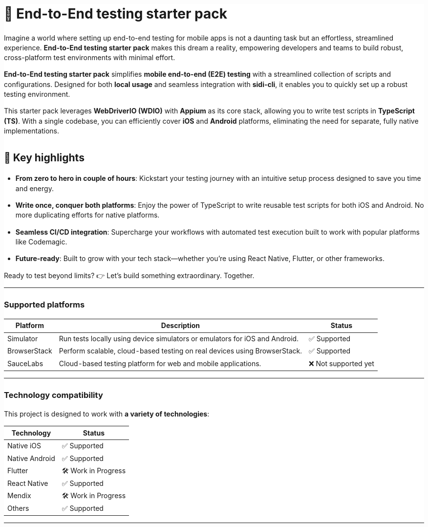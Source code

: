 
# 🚀 **End-to-End testing starter pack**

Imagine a world where setting up end-to-end testing for mobile apps is not a daunting task but an effortless, streamlined experience. **End-to-End testing starter pack** makes this dream a reality, empowering developers and teams to build robust, cross-platform test environments with minimal effort.

**End-to-End testing starter pack** simplifies **mobile end-to-end (E2E) testing** with a streamlined collection of scripts and configurations. Designed for both **local usage** and seamless integration with **sidi-cli**, it enables you to quickly set up a robust testing environment.

This starter pack leverages **WebDriverIO (WDIO)** with **Appium** as its core stack, allowing you to write test scripts in **TypeScript (TS)**. With a single codebase, you can efficiently cover **iOS** and **Android** platforms, eliminating the need for separate, fully native implementations.

## 🌟 **Key highlights**
- **From zero to hero in couple of hours**: 
Kickstart your testing journey with an intuitive setup process designed to save you time and energy.

- **Write once, conquer both platforms**: 
Enjoy the power of TypeScript to write reusable test scripts for both iOS and Android. No more duplicating efforts for native platforms.

- **Seamless CI/CD integration**: 
Supercharge your workflows with automated test execution built to work with popular platforms like Codemagic.

- **Future-ready**: 
Built to grow with your tech stack—whether you’re using React Native, Flutter, or other frameworks.

Ready to test beyond limits?
👉 Let’s build something extraordinary. Together.

---

### Supported platforms

| **Platform**    | **Description**                                                      | **Status**             |
|------------------|----------------------------------------------------------------------|------------------------|
| Simulator        | Run tests locally using device simulators or emulators for iOS and Android. | ✅ Supported           |
| BrowserStack     | Perform scalable, cloud-based testing on real devices using BrowserStack.   | ✅ Supported           |
| SauceLabs        | Cloud-based testing platform for web and mobile applications.              | ❌ Not supported yet   |

---

### Technology compatibility

This project is designed to work with **a variety of technologies**:

| **Technology**     | **Status**            |
|---------------------|-----------------------|
| Native iOS          | ✅ Supported          |
| Native Android      | ✅ Supported          |
| Flutter             | 🛠️ Work in Progress  |
| React Native        | ✅ Supported          |
| Mendix              | 🛠️ Work in Progress  |
| Others              | ✅ Supported          |

---